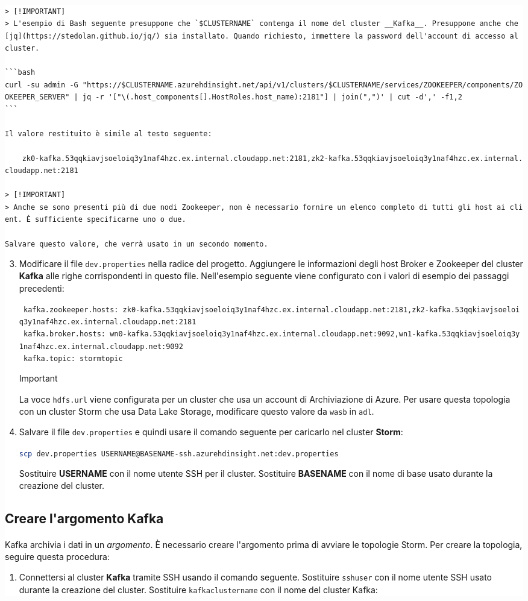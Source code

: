     > [!IMPORTANT]  
    > L'esempio di Bash seguente presuppone che `$CLUSTERNAME` contenga il nome del cluster __Kafka__. Presuppone anche che [jq](https://stedolan.github.io/jq/) sia installato. Quando richiesto, immettere la password dell'account di accesso al cluster.

    ```bash
    curl -su admin -G "https://$CLUSTERNAME.azurehdinsight.net/api/v1/clusters/$CLUSTERNAME/services/ZOOKEEPER/components/ZOOKEEPER_SERVER" | jq -r '["\(.host_components[].HostRoles.host_name):2181"] | join(",")' | cut -d',' -f1,2
    ```

    Il valore restituito è simile al testo seguente:

        zk0-kafka.53qqkiavjsoeloiq3y1naf4hzc.ex.internal.cloudapp.net:2181,zk2-kafka.53qqkiavjsoeloiq3y1naf4hzc.ex.internal.cloudapp.net:2181

    > [!IMPORTANT]  
    > Anche se sono presenti più di due nodi Zookeeper, non è necessario fornire un elenco completo di tutti gli host ai client. È sufficiente specificarne uno o due.

    Salvare questo valore, che verrà usato in un secondo momento.

3. Modificare il file `dev.properties` nella radice del progetto. Aggiungere le informazioni degli host Broker e Zookeeper del cluster __Kafka__ alle righe corrispondenti in questo file. Nell'esempio seguente viene configurato con i valori di esempio dei passaggi precedenti:

        kafka.zookeeper.hosts: zk0-kafka.53qqkiavjsoeloiq3y1naf4hzc.ex.internal.cloudapp.net:2181,zk2-kafka.53qqkiavjsoeloiq3y1naf4hzc.ex.internal.cloudapp.net:2181
        kafka.broker.hosts: wn0-kafka.53qqkiavjsoeloiq3y1naf4hzc.ex.internal.cloudapp.net:9092,wn1-kafka.53qqkiavjsoeloiq3y1naf4hzc.ex.internal.cloudapp.net:9092
        kafka.topic: stormtopic

    > [!IMPORTANT]  
    > La voce `hdfs.url` viene configurata per un cluster che usa un account di Archiviazione di Azure. Per usare questa topologia con un cluster Storm che usa Data Lake Storage, modificare questo valore da `wasb` in `adl`.

4. Salvare il file `dev.properties` e quindi usare il comando seguente per caricarlo nel cluster **Storm**:

     ```bash
    scp dev.properties USERNAME@BASENAME-ssh.azurehdinsight.net:dev.properties
    ```

    Sostituire **USERNAME** con il nome utente SSH per il cluster. Sostituire **BASENAME** con il nome di base usato durante la creazione del cluster.

## <a name="create-the-kafka-topic"></a>Creare l'argomento Kafka

Kafka archivia i dati in un _argomento_. È necessario creare l'argomento prima di avviare le topologie Storm. Per creare la topologia, seguire questa procedura:

1. Connettersi al cluster __Kafka__ tramite SSH usando il comando seguente. Sostituire `sshuser` con il nome utente SSH usato durante la creazione del cluster. Sostituire `kafkaclustername` con il nome del cluster Kafka:
